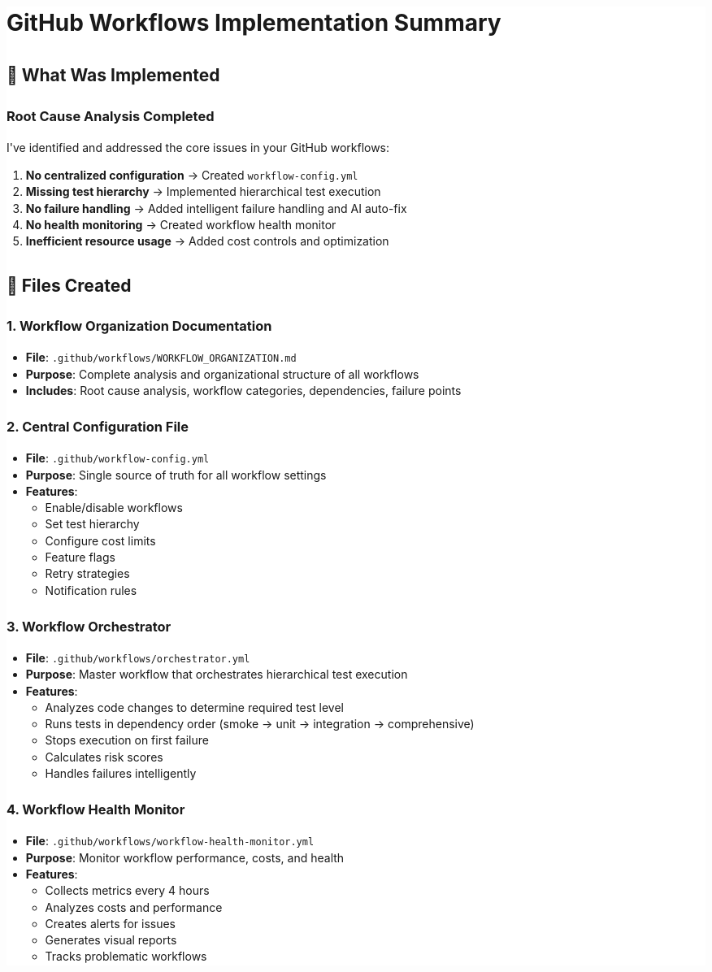 # GitHub Workflows Implementation Summary

## 🎯 What Was Implemented

### Root Cause Analysis Completed
I've identified and addressed the core issues in your GitHub workflows:

1. **No centralized configuration** → Created `workflow-config.yml`
2. **Missing test hierarchy** → Implemented hierarchical test execution
3. **No failure handling** → Added intelligent failure handling and AI auto-fix
4. **No health monitoring** → Created workflow health monitor
5. **Inefficient resource usage** → Added cost controls and optimization

## 📁 Files Created

### 1. **Workflow Organization Documentation**
- **File**: `.github/workflows/WORKFLOW_ORGANIZATION.md`
- **Purpose**: Complete analysis and organizational structure of all workflows
- **Includes**: Root cause analysis, workflow categories, dependencies, failure points

### 2. **Central Configuration File**
- **File**: `.github/workflow-config.yml`
- **Purpose**: Single source of truth for all workflow settings
- **Features**:
  - Enable/disable workflows
  - Set test hierarchy
  - Configure cost limits
  - Feature flags
  - Retry strategies
  - Notification rules

### 3. **Workflow Orchestrator**
- **File**: `.github/workflows/orchestrator.yml`
- **Purpose**: Master workflow that orchestrates hierarchical test execution
- **Features**:
  - Analyzes code changes to determine required test level
  - Runs tests in dependency order (smoke → unit → integration → comprehensive)
  - Stops execution on first failure
  - Calculates risk scores
  - Handles failures intelligently

### 4. **Workflow Health Monitor**
- **File**: `.github/workflows/workflow-health-monitor.yml`
- **Purpose**: Monitor workflow performance, costs, and health
- **Features**:
  - Collects metrics every 4 hours
  - Analyzes costs and performance
  - Creates alerts for issues
  - Generates visual reports
  - Tracks problematic workflows
